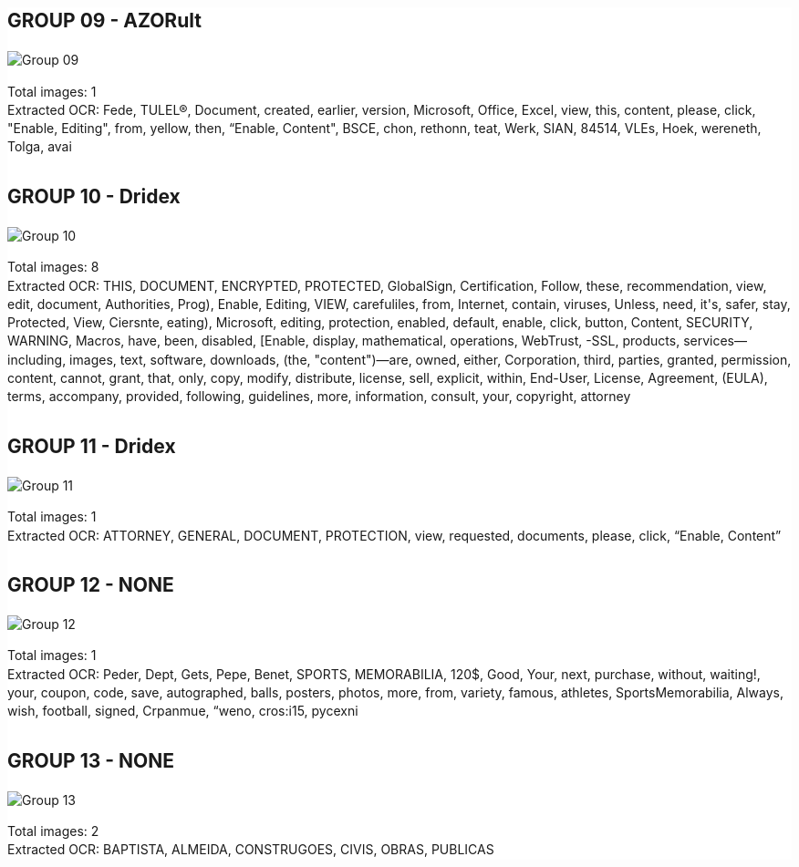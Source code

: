 ## GROUP 09 - AZORult

![Group 09](https://raw.githubusercontent.com/jstrosch/malware-samples/master/maldoc_templates/2021/abuse_ch/week31_Jul26-Jul30/group_09/AZORult_a59f482b3304890ef526694515853371.jpg?raw=true)

Total images: 1  
Extracted OCR: Fede, TULEL®, Document, created, earlier, version, Microsoft, Office, Excel, view, this, content, please, click, "Enable, Editing", from, yellow, then, “Enable, Content", BSCE, chon, rethonn, teat, Werk, SIAN, 84514, VLEs, Hoek, wereneth, Tolga, avai  

## GROUP 10 - Dridex

![Group 10](https://raw.githubusercontent.com/jstrosch/malware-samples/master/maldoc_templates/2021/abuse_ch/week31_Jul26-Jul30/group_10/Dridex_86c63e5a375f54c79cfa007828400a5d.jpg?raw=true)

Total images: 8  
Extracted OCR: THIS, DOCUMENT, ENCRYPTED, PROTECTED, GlobalSign, Certification, Follow, these, recommendation, view, edit, document, Authorities, Prog), Enable, Editing, VIEW, carefuliles, from, Internet, contain, viruses, Unless, need, it's, safer, stay, Protected, View, Ciersnte, eating), Microsoft, editing, protection, enabled, default, enable, click, button, Content, SECURITY, WARNING, Macros, have, been, disabled, [Enable, display, mathematical, operations, WebTrust, -SSL, products, services—including, images, text, software, downloads, (the, "content")—are, owned, either, Corporation, third, parties, granted, permission, content, cannot, grant, that, only, copy, modify, distribute, license, sell, explicit, within, End-User, License, Agreement, (EULA), terms, accompany, provided, following, guidelines, more, information, consult, your, copyright, attorney  

## GROUP 11 - Dridex

![Group 11](https://raw.githubusercontent.com/jstrosch/malware-samples/master/maldoc_templates/2021/abuse_ch/week31_Jul26-Jul30/group_11/Dridex_3f89ed9e9e4be551f2d13b16287248c0.jpg?raw=true)

Total images: 1  
Extracted OCR: ATTORNEY, GENERAL, DOCUMENT, PROTECTION, view, requested, documents, please, click, “Enable, Content”  

## GROUP 12 - NONE

![Group 12](https://raw.githubusercontent.com/jstrosch/malware-samples/master/maldoc_templates/2021/abuse_ch/week31_Jul26-Jul30/group_12/NONE_46d6bdb8d65ae1dd0726c7d5e05e5f39.jpg?raw=true)

Total images: 1  
Extracted OCR: Peder, Dept, Gets, Pepe, Benet, SPORTS, MEMORABILIA, 120$, Good, Your, next, purchase, without, waiting!, your, coupon, code, save, autographed, balls, posters, photos, more, from, variety, famous, athletes, SportsMemorabilia, Always, wish, football, signed, Crpanmue, “weno, cros:i15, pycexni  

## GROUP 13 - NONE

![Group 13](https://raw.githubusercontent.com/jstrosch/malware-samples/master/maldoc_templates/2021/abuse_ch/week31_Jul26-Jul30/group_13/NONE_019a5a98dc7217c7494b827a73648a29.jpg?raw=true)

Total images: 2  
Extracted OCR: BAPTISTA, ALMEIDA, CONSTRUGOES, CIVIS, OBRAS, PUBLICAS  
